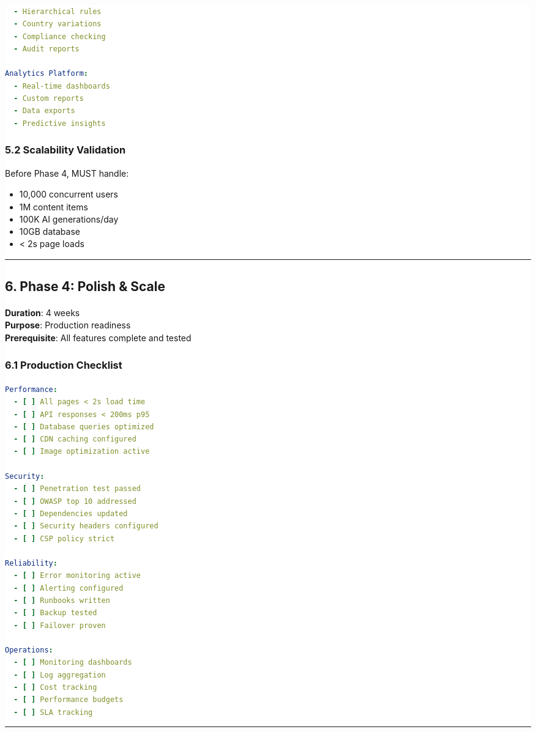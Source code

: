 ```yaml
  - Hierarchical rules
  - Country variations
  - Compliance checking
  - Audit reports
  
Analytics Platform:
  - Real-time dashboards
  - Custom reports
  - Data exports
  - Predictive insights
```

### 5.2 Scalability Validation

Before Phase 4, MUST handle:
- 10,000 concurrent users
- 1M content items
- 100K AI generations/day
- 10GB database
- < 2s page loads

---

## 6. Phase 4: Polish & Scale

**Duration**: 4 weeks  
**Purpose**: Production readiness  
**Prerequisite**: All features complete and tested

### 6.1 Production Checklist

```yaml
Performance:
  - [ ] All pages < 2s load time
  - [ ] API responses < 200ms p95
  - [ ] Database queries optimized
  - [ ] CDN caching configured
  - [ ] Image optimization active
  
Security:
  - [ ] Penetration test passed
  - [ ] OWASP top 10 addressed
  - [ ] Dependencies updated
  - [ ] Security headers configured
  - [ ] CSP policy strict
  
Reliability:
  - [ ] Error monitoring active
  - [ ] Alerting configured
  - [ ] Runbooks written
  - [ ] Backup tested
  - [ ] Failover proven
  
Operations:
  - [ ] Monitoring dashboards
  - [ ] Log aggregation
  - [ ] Cost tracking
  - [ ] Performance budgets
  - [ ] SLA tracking
```

---